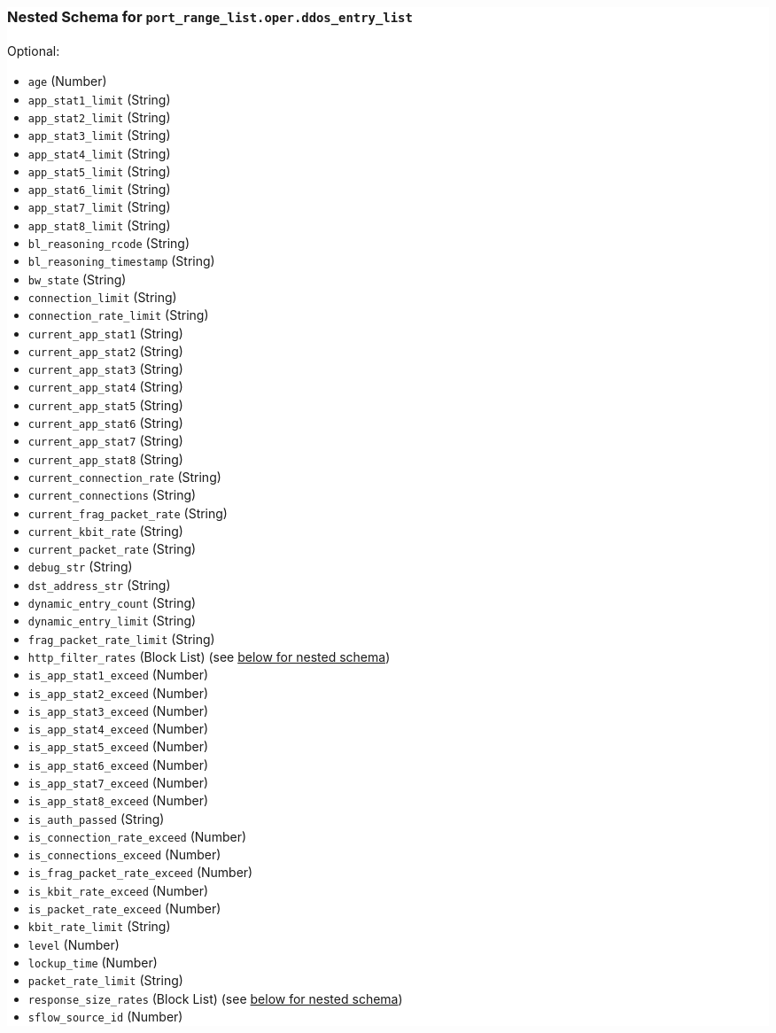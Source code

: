 <a id="nestedblock--port_range_list--oper--ddos_entry_list"></a>
### Nested Schema for `port_range_list.oper.ddos_entry_list`

Optional:

- `age` (Number)
- `app_stat1_limit` (String)
- `app_stat2_limit` (String)
- `app_stat3_limit` (String)
- `app_stat4_limit` (String)
- `app_stat5_limit` (String)
- `app_stat6_limit` (String)
- `app_stat7_limit` (String)
- `app_stat8_limit` (String)
- `bl_reasoning_rcode` (String)
- `bl_reasoning_timestamp` (String)
- `bw_state` (String)
- `connection_limit` (String)
- `connection_rate_limit` (String)
- `current_app_stat1` (String)
- `current_app_stat2` (String)
- `current_app_stat3` (String)
- `current_app_stat4` (String)
- `current_app_stat5` (String)
- `current_app_stat6` (String)
- `current_app_stat7` (String)
- `current_app_stat8` (String)
- `current_connection_rate` (String)
- `current_connections` (String)
- `current_frag_packet_rate` (String)
- `current_kbit_rate` (String)
- `current_packet_rate` (String)
- `debug_str` (String)
- `dst_address_str` (String)
- `dynamic_entry_count` (String)
- `dynamic_entry_limit` (String)
- `frag_packet_rate_limit` (String)
- `http_filter_rates` (Block List) (see [below for nested schema](#nestedblock--port_range_list--oper--ddos_entry_list--http_filter_rates))
- `is_app_stat1_exceed` (Number)
- `is_app_stat2_exceed` (Number)
- `is_app_stat3_exceed` (Number)
- `is_app_stat4_exceed` (Number)
- `is_app_stat5_exceed` (Number)
- `is_app_stat6_exceed` (Number)
- `is_app_stat7_exceed` (Number)
- `is_app_stat8_exceed` (Number)
- `is_auth_passed` (String)
- `is_connection_rate_exceed` (Number)
- `is_connections_exceed` (Number)
- `is_frag_packet_rate_exceed` (Number)
- `is_kbit_rate_exceed` (Number)
- `is_packet_rate_exceed` (Number)
- `kbit_rate_limit` (String)
- `level` (Number)
- `lockup_time` (Number)
- `packet_rate_limit` (String)
- `response_size_rates` (Block List) (see [below for nested schema](#nestedblock--port_range_list--oper--ddos_entry_list--response_size_rates))
- `sflow_source_id` (Number)
